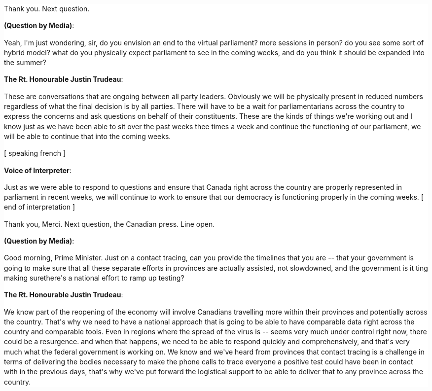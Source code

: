

Thank you.
Next question.



**(Question by Media)**:

Yeah, I'm just wondering, sir, do you envision an end to the virtual parliament? more sessions in person? do you see some sort of hybrid model? what do you physically expect parliament to see in the coming weeks, and do you think it should be expanded into the summer?



**The Rt. Honourable Justin Trudeau**:

These are conversations that are ongoing between all party leaders.
Obviously we will be physically present in reduced numbers regardless of what the final decision is by all parties.
There will have to be a wait for parliamentarians across the country to express the concerns and ask questions on behalf of their constituents.
These are the kinds of things we're working out and I know just as we have been able to sit over the past weeks thee times a week and continue the functioning of our parliament, we will be able to continue that into the coming weeks.


[ speaking french ]



**Voice of Interpreter**:

Just as we were able to respond to questions and ensure that Canada right across the country are properly represented in parliament in recent weeks, we will continue to work to ensure that our democracy is functioning properly in the coming weeks.
[ end of interpretation ]



Thank you, Merci.
Next question, the Canadian press.
Line open.



**(Question by Media)**:

Good morning, Prime Minister.
Just on a contact tracing, can you provide the timelines that you are -- that your government is going to make sure that all these separate efforts in provinces are actually assisted, not slowdowned, and the government is it ting making surethere's a national effort to ramp up testing?



**The Rt. Honourable Justin Trudeau**:

We know part of the reopening of the economy will involve Canadians travelling more within their provinces and potentially across the country.
That's why we need to have a national approach that is going to be able to have comparable data right across the country and comparable tools.
Even in regions where the spread of the virus is -- seems very much under control right now, there could be a resurgence.
and when that happens, we need to be able to respond quickly and comprehensively, and that's very much what the federal government is working on. We know and we've heard from provinces that contact tracing is a challenge in terms of delivering the bodies necessary to make the phone calls to trace everyone a positive test could have been in contact with in the previous days, that's why we've put forward the logistical support to be able to deliver that to any province across the country.
